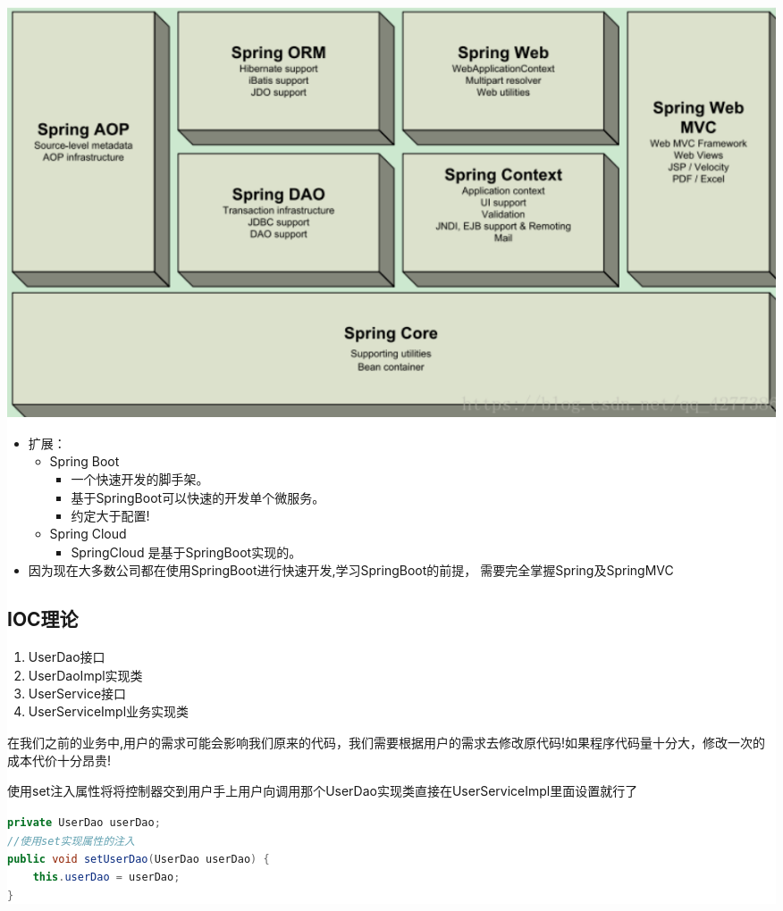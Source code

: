 ![spring模块](../../assets/java/img/spring模块.png)

* 扩展：
  * Spring Boot
    * 一个快速开发的脚手架。
    * 基于SpringBoot可以快速的开发单个微服务。
    * 约定大于配置!
  * Spring Cloud
    * SpringCloud 是基于SpringBoot实现的。
* 因为现在大多数公司都在使用SpringBoot进行快速开发,学习SpringBoot的前提， 需要完全掌握Spring及SpringMVC

## IOC理论

1. UserDao接口
2. UserDaoImpl实现类
3. UserService接口
4. UserServiceImpl业务实现类

在我们之前的业务中,用户的需求可能会影响我们原来的代码，我们需要根据用户的需求去修改原代码!如果程序代码量十分大，修改一次的成本代价十分昂贵!

使用set注入属性将将控制器交到用户手上用户向调用那个UserDao实现类直接在UserServiceImpl里面设置就行了

```java
private UserDao userDao;
//使用set实现属性的注入
public void setUserDao(UserDao userDao) {
    this.userDao = userDao;
}
```
